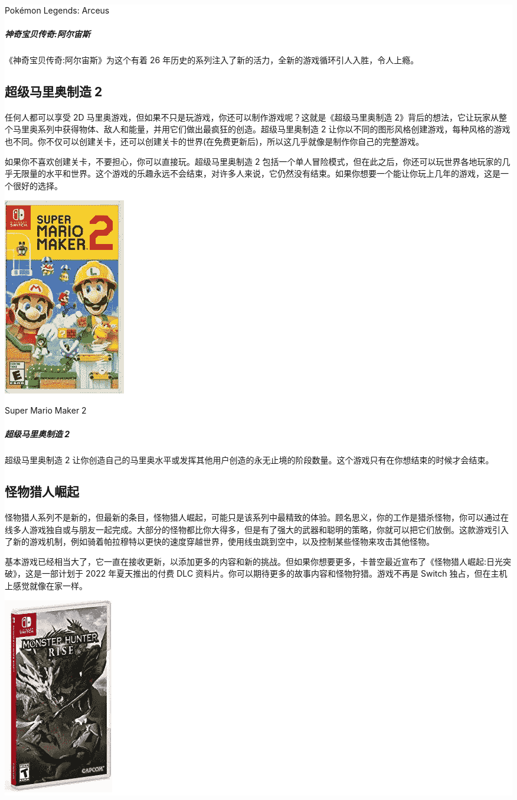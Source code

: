 Pokémon Legends: Arceus

##### 神奇宝贝传奇:阿尔宙斯

《神奇宝贝传奇:阿尔宙斯》为这个有着 26 年历史的系列注入了新的活力，全新的游戏循环引人入胜，令人上瘾。

## 超级马里奥制造 2

任何人都可以享受 2D 马里奥游戏，但如果不只是玩游戏，你还可以制作游戏呢？这就是《超级马里奥制造 2》背后的想法，它让玩家从整个马里奥系列中获得物体、敌人和能量，并用它们做出最疯狂的创造。超级马里奥制造 2 让你以不同的图形风格创建游戏，每种风格的游戏也不同。你不仅可以创建关卡，还可以创建关卡的世界(在免费更新后)，所以这几乎就像是制作你自己的完整游戏。

如果你不喜欢创建关卡，不要担心，你可以直接玩。超级马里奥制造 2 包括一个单人冒险模式，但在此之后，你还可以玩世界各地玩家的几乎无限量的水平和世界。这个游戏的乐趣永远不会结束，对许多人来说，它仍然没有结束。如果你想要一个能让你玩上几年的游戏，这是一个很好的选择。

 <picture>![Super Mario Maker 2 lets you create your own Mario levels or play a never-ending amount of stages created by other users. It's a game that only ends when you want it to.](img/9ba7026223b896419003d90f1e84ccdb.png)</picture> 

Super Mario Maker 2

##### 超级马里奥制造 2

超级马里奥制造 2 让你创造自己的马里奥水平或发挥其他用户创造的永无止境的阶段数量。这个游戏只有在你想结束的时候才会结束。

## 怪物猎人崛起

怪物猎人系列不是新的，但最新的条目，怪物猎人崛起，可能只是该系列中最精致的体验。顾名思义，你的工作是猎杀怪物，你可以通过在线多人游戏独自或与朋友一起完成。大部分的怪物都比你大得多，但是有了强大的武器和聪明的策略，你就可以把它们放倒。这款游戏引入了新的游戏机制，例如骑着帕拉穆特以更快的速度穿越世界，使用线虫跳到空中，以及控制某些怪物来攻击其他怪物。

基本游戏已经相当大了，它一直在接收更新，以添加更多的内容和新的挑战。但如果你想要更多，卡普空最近宣布了《怪物猎人崛起:日光突破》，这是一部计划于 2022 年夏天推出的付费 DLC 资料片。你可以期待更多的故事内容和怪物狩猎。游戏不再是 Switch 独占，但在主机上感觉就像在家一样。

 <picture>![Hunt giant beasts and protect Kamura village in this, the latest entry in the Monster Hunter series.](img/c07366243fe21cacbe4447b564c633f2.png)</picture> 
